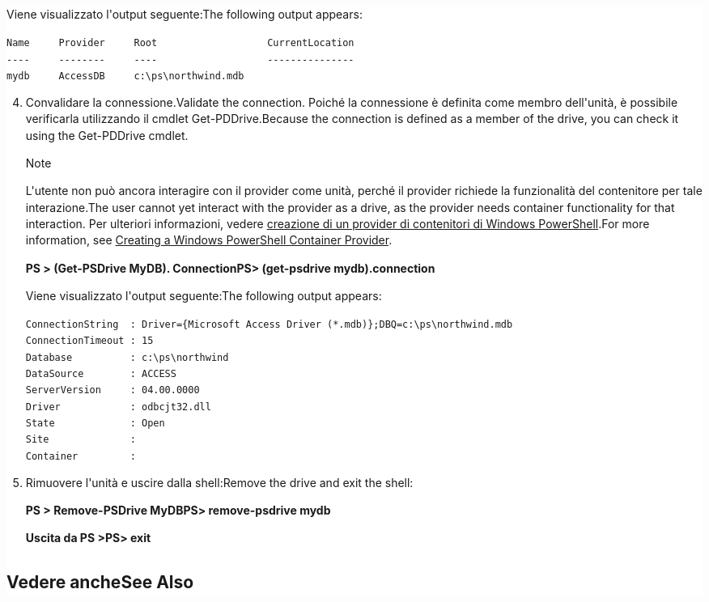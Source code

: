   <span data-ttu-id="b9efb-169">Viene visualizzato l'output seguente:</span><span class="sxs-lookup"><span data-stu-id="b9efb-169">The following output appears:</span></span>

   ```output
   Name     Provider     Root                   CurrentLocation
   ----     --------     ----                   ---------------
   mydb     AccessDB     c:\ps\northwind.mdb
   ```

4. <span data-ttu-id="b9efb-170">Convalidare la connessione.</span><span class="sxs-lookup"><span data-stu-id="b9efb-170">Validate the connection.</span></span> <span data-ttu-id="b9efb-171">Poiché la connessione è definita come membro dell'unità, è possibile verificarla utilizzando il cmdlet Get-PDDrive.</span><span class="sxs-lookup"><span data-stu-id="b9efb-171">Because the connection is defined as a member of the drive, you can check it using the Get-PDDrive cmdlet.</span></span>

   > [!NOTE]
   > <span data-ttu-id="b9efb-172">L'utente non può ancora interagire con il provider come unità, perché il provider richiede la funzionalità del contenitore per tale interazione.</span><span class="sxs-lookup"><span data-stu-id="b9efb-172">The user cannot yet interact with the provider as a drive, as the provider needs container functionality for that interaction.</span></span> <span data-ttu-id="b9efb-173">Per ulteriori informazioni, vedere [creazione di un provider di contenitori di Windows PowerShell](./creating-a-windows-powershell-container-provider.md).</span><span class="sxs-lookup"><span data-stu-id="b9efb-173">For more information, see [Creating a Windows PowerShell Container Provider](./creating-a-windows-powershell-container-provider.md).</span></span>

   <span data-ttu-id="b9efb-174">**PS > (Get-PSDrive MyDB). Connection**</span><span class="sxs-lookup"><span data-stu-id="b9efb-174">**PS> (get-psdrive mydb).connection**</span></span>

   <span data-ttu-id="b9efb-175">Viene visualizzato l'output seguente:</span><span class="sxs-lookup"><span data-stu-id="b9efb-175">The following output appears:</span></span>

   ```output
   ConnectionString  : Driver={Microsoft Access Driver (*.mdb)};DBQ=c:\ps\northwind.mdb
   ConnectionTimeout : 15
   Database          : c:\ps\northwind
   DataSource        : ACCESS
   ServerVersion     : 04.00.0000
   Driver            : odbcjt32.dll
   State             : Open
   Site              :
   Container         :
   ```

5. <span data-ttu-id="b9efb-176">Rimuovere l'unità e uscire dalla shell:</span><span class="sxs-lookup"><span data-stu-id="b9efb-176">Remove the drive and exit the shell:</span></span>

   <span data-ttu-id="b9efb-177">**PS > Remove-PSDrive MyDB**</span><span class="sxs-lookup"><span data-stu-id="b9efb-177">**PS> remove-psdrive mydb**</span></span>

   <span data-ttu-id="b9efb-178">**Uscita da PS >**</span><span class="sxs-lookup"><span data-stu-id="b9efb-178">**PS> exit**</span></span>

## <a name="see-also"></a><span data-ttu-id="b9efb-179">Vedere anche</span><span class="sxs-lookup"><span data-stu-id="b9efb-179">See Also</span></span>
